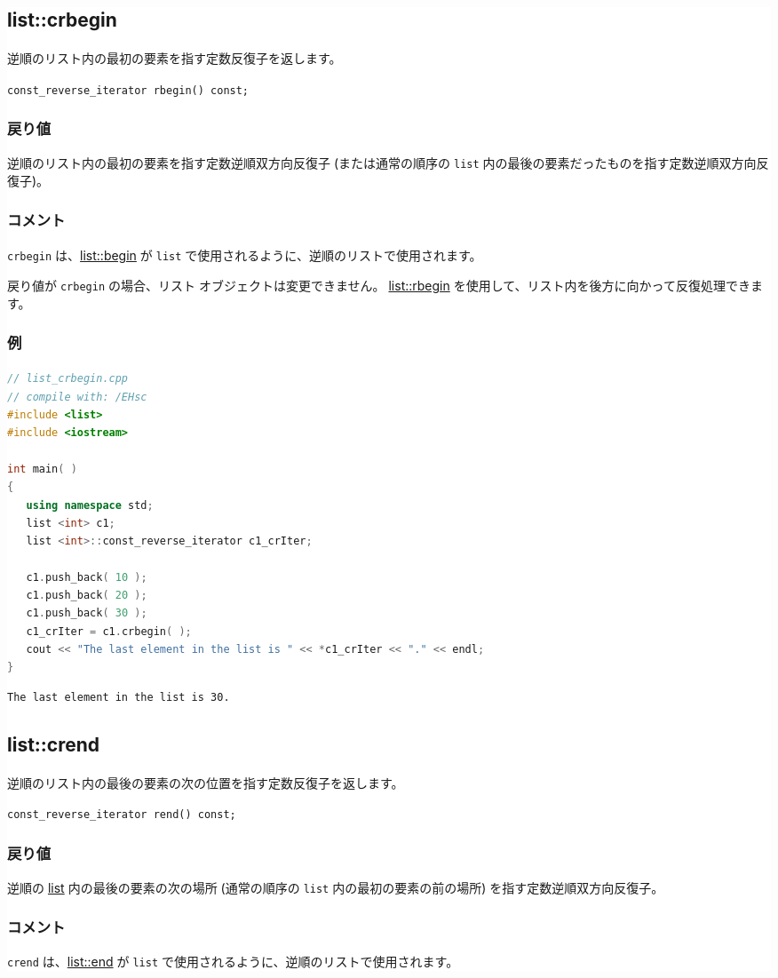 ##  <a name="crbegin"></a>  list::crbegin  
 逆順のリスト内の最初の要素を指す定数反復子を返します。  
  
```  
const_reverse_iterator rbegin() const;
```  
  
### <a name="return-value"></a>戻り値  
 逆順のリスト内の最初の要素を指す定数逆順双方向反復子 (または通常の順序の `list` 内の最後の要素だったものを指す定数逆順双方向反復子)。  
  
### <a name="remarks"></a>コメント  
 `crbegin` は、[list::begin](#begin) が `list` で使用されるように、逆順のリストで使用されます。  
  
 戻り値が `crbegin` の場合、リスト オブジェクトは変更できません。 [list::rbegin](#rbegin) を使用して、リスト内を後方に向かって反復処理できます。  
  
### <a name="example"></a>例  
  
```cpp  
// list_crbegin.cpp  
// compile with: /EHsc  
#include <list>  
#include <iostream>  
  
int main( )   
{  
   using namespace std;  
   list <int> c1;  
   list <int>::const_reverse_iterator c1_crIter;  
  
   c1.push_back( 10 );  
   c1.push_back( 20 );  
   c1.push_back( 30 );  
   c1_crIter = c1.crbegin( );  
   cout << "The last element in the list is " << *c1_crIter << "." << endl;  
}  
```  
  
```Output  
The last element in the list is 30.  
```  
  
##  <a name="crend"></a>  list::crend  
 逆順のリスト内の最後の要素の次の位置を指す定数反復子を返します。  
  
```  
const_reverse_iterator rend() const;
```  
  
### <a name="return-value"></a>戻り値  
 逆順の [list](../standard-library/list-class.md) 内の最後の要素の次の場所 (通常の順序の `list` 内の最初の要素の前の場所) を指す定数逆順双方向反復子。  
  
### <a name="remarks"></a>コメント  
 `crend` は、[list::end](#end) が `list` で使用されるように、逆順のリストで使用されます。  
  